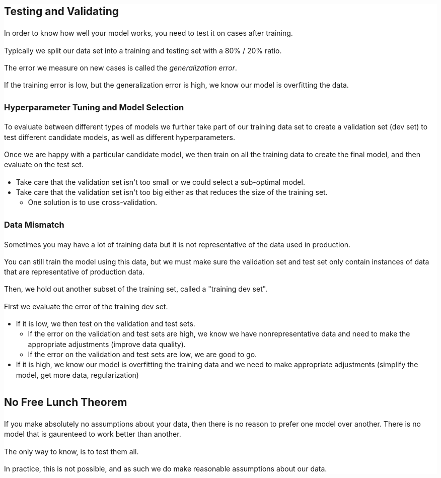 ## Testing and Validating

In order to know how well your model works, you need to test it on cases after training.

Typically we split our data set into a training and testing set with a 80% / 20% ratio.

The error we measure on new cases is called the *generalization error*.

If the training error is low, but the generalization error is high, we know our model is overfitting the data.

### Hyperparameter Tuning and Model Selection

To evaluate between different types of models we further take part of our training data set to create a validation set (dev set) to test different candidate models, as well as different hyperparameters.

Once we are happy with a particular candidate model, we then train on all the training data to create the final model, and then evaluate on the test set.

- Take care that the validation set isn't too small or we could select a sub-optimal model.
- Take care that the validation set isn't too big either as that reduces the size of the training set.
  - One solution is to use cross-validation.

### Data Mismatch

Sometimes you may have a lot of training data but it is not representative of the data used in production.

You can still train the model using this data, but we must make sure the validation set and test set only contain instances of data that are representative of production data.

Then, we hold out another subset of the training set, called a "training dev set".

First we evaluate the error of the training dev set.

- If it is low, we then test on the validation and test sets.
  - If the error on the validation and test sets are high, we know we have nonrepresentative data and need to make the appropriate adjustments (improve data quality).
  - If the error on the validation and test sets are low, we are good to go.
- If it is high, we know our model is overfitting the training data and we need to make appropriate adjustments (simplify the model, get more data, regularization)

## No Free Lunch Theorem

If you make absolutely no assumptions about your data, then there is no reason to prefer one model over another. There is no model that is gaurenteed to work better than another.

The only way to know, is to test them all.

In practice, this is not possible, and as such we do make reasonable assumptions about our data.

